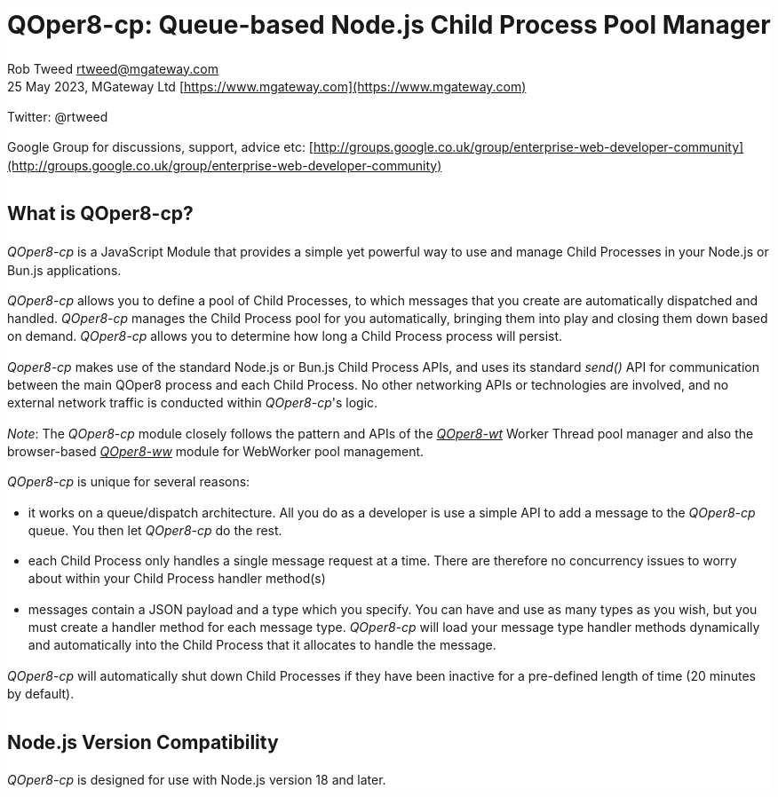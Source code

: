 # QOper8-cp: Queue-based Node.js Child Process Pool Manager
 
Rob Tweed <rtweed@mgateway.com>  
25 May 2023, MGateway Ltd [https://www.mgateway.com](https://www.mgateway.com)  

Twitter: @rtweed

Google Group for discussions, support, advice etc: [http://groups.google.co.uk/group/enterprise-web-developer-community](http://groups.google.co.uk/group/enterprise-web-developer-community)


## What is QOper8-cp?

*QOper8-cp* is a JavaScript Module that provides a simple yet powerful way to use and manage Child Processes in your
Node.js or Bun.js applications.

*QOper8-cp* allows you to define a pool of Child Processes, to which messages that you create are automatically
dispatched and handled.  *QOper8-cp* manages the Child Process pool for you automatically, bringing them into play and closing them down based on demand.  *QOper8-cp* allows you to determine how long a Child Process process will persist.

*Qoper8-cp* makes use of the standard Node.js or Bun.js Child Process APIs, and uses its standard *send()* API for communication between the main QOper8 process and each Child Process.  No other networking APIs or technologies are involved, and no external network traffic is conducted within *QOper8-cp*'s logic.

*Note*: The *QOper8-cp* module closely follows the pattern and APIs of the 
[*QOper8-wt*](https://github.com/robtweed/qoper8-wt) Worker Thread pool manager and also the browser-based 
[*QOper8-ww*](https://github.com/robtweed/QOper8) module for WebWorker pool management. 


*QOper8-cp* is unique for several reasons:

- it works on a queue/dispatch architecture.  All you do as a developer is use a simple API to add a message to the *QOper8-cp* queue.  You then let *QOper8-cp* do the rest.

- each Child Process only handles a single message request at a time.  There are therefore no concurrency issues to worry about within your Child Process handler method(s)

- messages contain a JSON payload and a type which you specify.  You can have and use as many types as you wish, but you must create a handler method for each message type.  *QOper8-cp* will load your message type handler methods dynamically and automatically into the Child Process that it allocates to handle the message.

*QOper8-cp* will automatically shut down Child Processes if they have been inactive for a pre-defined length of time (20 minutes by default).


## Node.js Version Compatibility

*QOper8-cp* is designed for use with Node.js version 18 and later.

